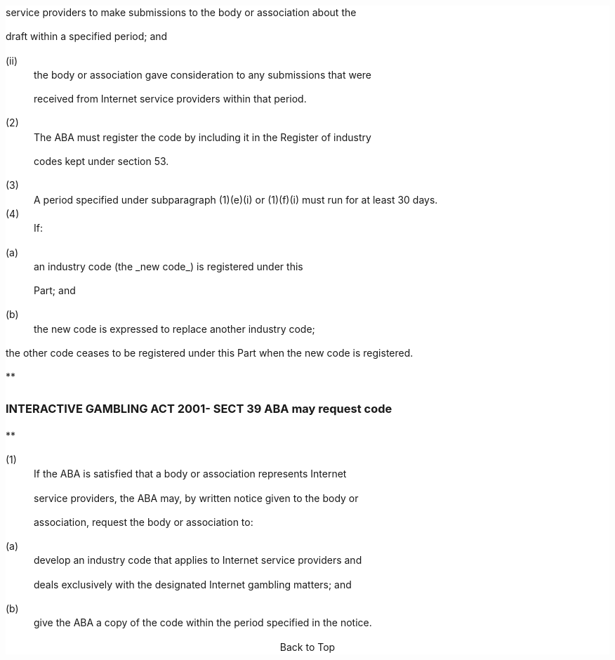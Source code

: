 service providers to make submissions to the body or association about the

draft within a specified period; and</dd>

<dt>(ii)</dt><dd>the body or association gave consideration to any submissions that were

received from Internet service providers within that period.

</dd>

</dl></dl></dl></dl>

<dl compact="">

<dt>(2)</dt><dd>The ABA must register the code by including it in the Register of industry

codes kept under section&#160;53.</dd> <dt>(3)</dt><dd>A period specified under subparagraph&#160;(1)(e)(i) or (1)(f)(i) must run for at least 30 days.</dd> <dt>(4)</dt><dd>If: </dd> </dl>

<dl compact=""><dl compact=""><dl compact="">

<dt>(a)</dt><dd>an industry code (the _new code_) is registered under this

Part; and</dd>

<dt>(b)</dt><dd>the new code is expressed to replace another industry code;

</dd>

</dl></dl></dl>

the other code ceases to be registered under this Part when the new code is registered. 

**

###  INTERACTIVE GAMBLING ACT 2001- SECT 39  ABA may request code 
**

 <dl compact="">

<dt>(1)</dt><dd>If the ABA is satisfied that a body or association represents Internet

service providers, the ABA may, by written notice given to the body or

association, request the body or association to:

</dd> </dl>

<dl compact=""><dl compact=""><dl compact="">

<dt>(a)</dt><dd>develop an industry code that applies to Internet service providers and

deals exclusively with the designated Internet gambling matters; and</dd>

<dt>(b)</dt><dd>give the ABA a copy of the code within the period specified in the notice.

</dd>

</dl></dl></dl>

<center>Back to Top</center>

<dl compact="">
